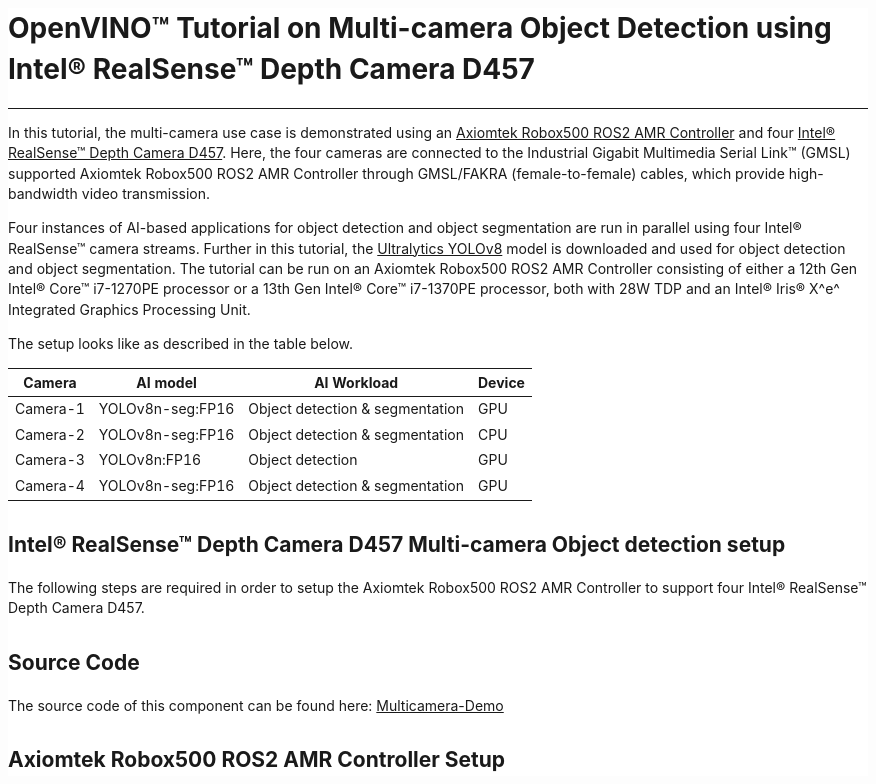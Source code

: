 
# OpenVINO™ Tutorial on Multi-camera Object Detection using Intel® RealSense™ Depth Camera D457

---

In this tutorial, the multi-camera use case is demonstrated using an
[Axiomtek Robox500 ROS2 AMR
Controller](https://www.axiomtek.com/Default.aspx?MenuId=Products&FunctionId=ProductView&ItemId=27392&C=ROBOX500&upcat=408)
and four [Intel® RealSense™ Depth Camera
D457](https://www.intelrealsense.com/depth-camera-d457/). Here, the four
cameras are connected to the Industrial Gigabit Multimedia Serial Link™
(GMSL) supported Axiomtek Robox500 ROS2 AMR Controller through
GMSL/FAKRA (female-to-female) cables, which provide high-bandwidth video
transmission.

Four instances of AI-based applications for object detection and object
segmentation are run in parallel using four Intel® RealSense™ camera
streams. Further in this tutorial, the [Ultralytics
YOLOv8](https://docs.ultralytics.com/) model is downloaded and used for
object detection and object segmentation. The tutorial can be run on an
Axiomtek Robox500 ROS2 AMR Controller consisting of either a 12th Gen
Intel® Core™ i7-1270PE processor or a 13th Gen Intel® Core™ i7-1370PE
processor, both with 28W TDP and an Intel® Iris® X^e^ Integrated
Graphics Processing Unit.

The setup looks like as described in the table below.

  | Camera    | AI model          | AI Workload                     | Device |
  | --------- | ----------------- | ------------------------------- | -------|
  | Camera-1  | YOLOv8n-seg:FP16  | Object detection & segmentation | GPU    |
  | Camera-2  | YOLOv8n-seg:FP16  | Object detection & segmentation | CPU    |
  | Camera-3  | YOLOv8n:FP16      | Object detection                | GPU    |
  | Camera-4  | YOLOv8n-seg:FP16  | Object detection & segmentation | GPU    |

## Intel® RealSense™ Depth Camera D457 Multi-camera Object detection setup

The following steps are required in order to setup the Axiomtek Robox500
ROS2 AMR Controller to support four Intel® RealSense™ Depth Camera D457.

## Source Code

The source code of this component can be found here:
[Multicamera-Demo](https://github.com/open-edge-platform/edge-ai-suites/tree/main/robotics-ai-suite/components/multicam-demo)

## Axiomtek Robox500 ROS2 AMR Controller Setup
